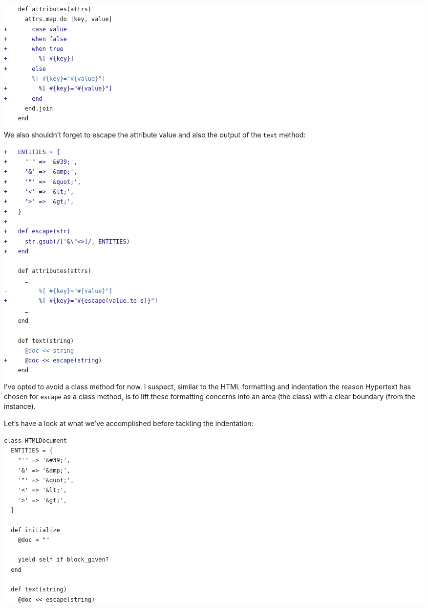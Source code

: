 ```diff
    def attributes(attrs)
      attrs.map do |key, value|
+       case value
+       when false
+       when true
+         %[ #{key}]
+       else
-       %[ #{key}="#{value}"]
+         %[ #{key}="#{value}"]
+       end
      end.join
    end
```

We also shouldn’t forget to escape the attribute value and also the output of the `text` method:

```diff
+   ENTITIES = {
+     "'" => '&#39;',
+     '&' => '&amp;',
+     '"' => '&quot;',
+     '<' => '&lt;',
+     '>' => '&gt;',
+   }
+
+   def escape(str)
+     str.gsub(/['&\"<>]/, ENTITIES)
+   end

    def attributes(attrs)
      …
-         %[ #{key}="#{value}"]  
+         %[ #{key}="#{escape(value.to_s)}"]
      …
    end

    def text(string)
-     @doc << string
+     @doc << escape(string)
    end 
```

I’ve opted to avoid a class method for now. I suspect, similar to the HTML formatting and indentation the reason Hypertext has chosen for `escape` as a class method, is to lift these formatting concerns into an area (the class) with a clear boundary (from the instance).

Let’s have a look at what we’ve accomplished before tackling the indentation:

```
class HTMLDocument
  ENTITIES = {
    "'" => '&#39;',
    '&' => '&amp;',
    '"' => '&quot;',
    '<' => '&lt;',
    '>' => '&gt;',
  }

  def initialize
    @doc = ""

    yield self if block_given?
  end

  def text(string)
    @doc << escape(string)
```

[hvd]: https://www.crossingtheruby.com/2021/03/17/hypertext-comparison.html
[htd]: https://gist.github.com/pootsbook/c3869f089af6fb1cf1fd53bc0250961b
[tp]: https://www.crossingtheruby.com/2021/03/08/a-small-html-helper-library-3.html
[final]: https://gist.github.com/pootsbook/65819c79722d93c9baf53d984f1884b2
